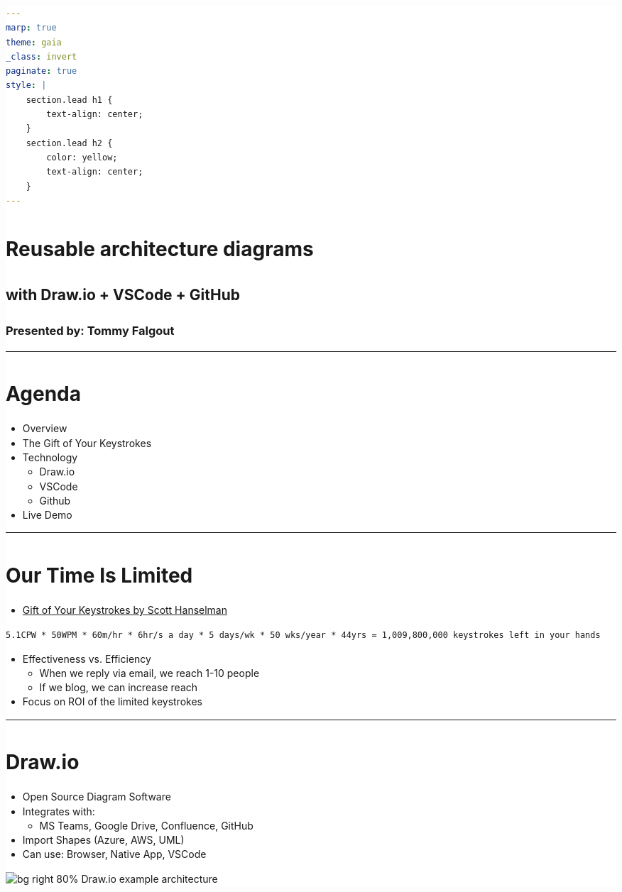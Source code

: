```yaml
---
marp: true
theme: gaia
_class: invert
paginate: true
style: |
    section.lead h1 {
        text-align: center;
    }
    section.lead h2 {
        color: yellow;
        text-align: center;
    }
---
```



# **Reusable architecture diagrams**
## with Draw.io + VSCode + GitHub

### Presented by: Tommy Falgout

---

# Agenda

- Overview
- The Gift of Your Keystrokes
- Technology
  - Draw.io
  - VSCode
  - Github
- Live Demo

---

# Our Time Is Limited


- [Gift of Your Keystrokes by Scott Hanselman](https://www.hanselman.com/blog/do-they-deserve-the-gift-of-your-keystrokes)

```5.1CPW * 50WPM * 60m/hr * 6hr/s a day * 5 days/wk * 50 wks/year * 44yrs = 1,009,800,000 keystrokes left in your hands```

- Effectiveness vs. Efficiency
  - When we reply via email, we reach 1-10 people
  - If we blog, we can increase reach
- Focus on ROI of the limited keystrokes

--- 

# Draw.io 

- Open Source Diagram Software
- Integrates with:
  - MS Teams, Google Drive, Confluence, GitHub
- Import Shapes (Azure, AWS, UML)
- Can use: Browser, Native App, VSCode

![bg right 80% Draw.io example architecture](img/drawio-example.png)

```